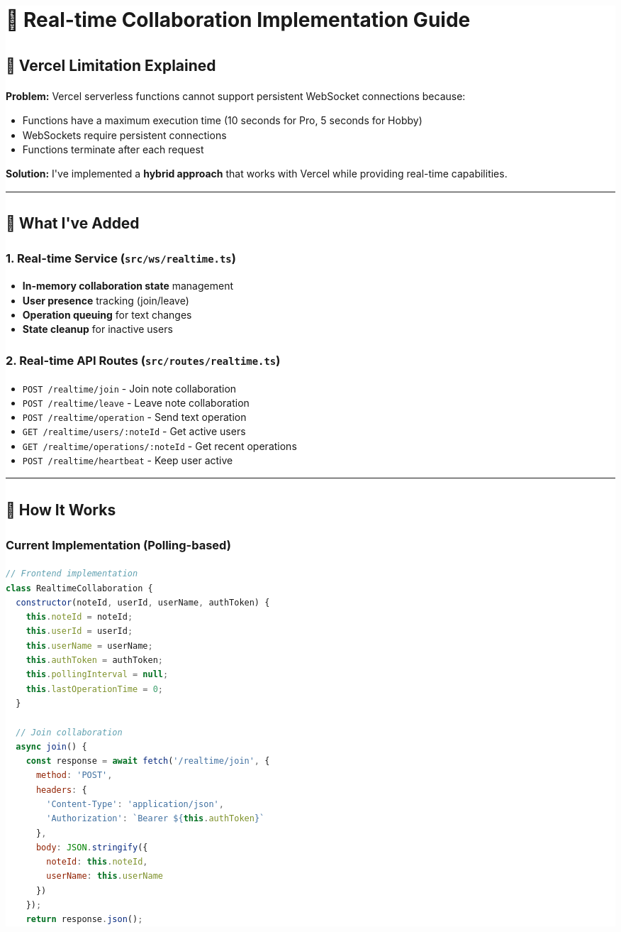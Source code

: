 # 🔄 Real-time Collaboration Implementation Guide

## 🚫 **Vercel Limitation Explained**

**Problem:** Vercel serverless functions cannot support persistent WebSocket connections because:
- Functions have a maximum execution time (10 seconds for Pro, 5 seconds for Hobby)
- WebSockets require persistent connections
- Functions terminate after each request

**Solution:** I've implemented a **hybrid approach** that works with Vercel while providing real-time capabilities.

---

## 🔧 **What I've Added**

### **1. Real-time Service (`src/ws/realtime.ts`)**
- **In-memory collaboration state** management
- **User presence** tracking (join/leave)
- **Operation queuing** for text changes
- **State cleanup** for inactive users

### **2. Real-time API Routes (`src/routes/realtime.ts`)**
- `POST /realtime/join` - Join note collaboration
- `POST /realtime/leave` - Leave note collaboration
- `POST /realtime/operation` - Send text operation
- `GET /realtime/users/:noteId` - Get active users
- `GET /realtime/operations/:noteId` - Get recent operations
- `POST /realtime/heartbeat` - Keep user active

---

## 🚀 **How It Works**

### **Current Implementation (Polling-based)**
```javascript
// Frontend implementation
class RealtimeCollaboration {
  constructor(noteId, userId, userName, authToken) {
    this.noteId = noteId;
    this.userId = userId;
    this.userName = userName;
    this.authToken = authToken;
    this.pollingInterval = null;
    this.lastOperationTime = 0;
  }

  // Join collaboration
  async join() {
    const response = await fetch('/realtime/join', {
      method: 'POST',
      headers: {
        'Content-Type': 'application/json',
        'Authorization': `Bearer ${this.authToken}`
      },
      body: JSON.stringify({
        noteId: this.noteId,
        userName: this.userName
      })
    });
    return response.json();
```